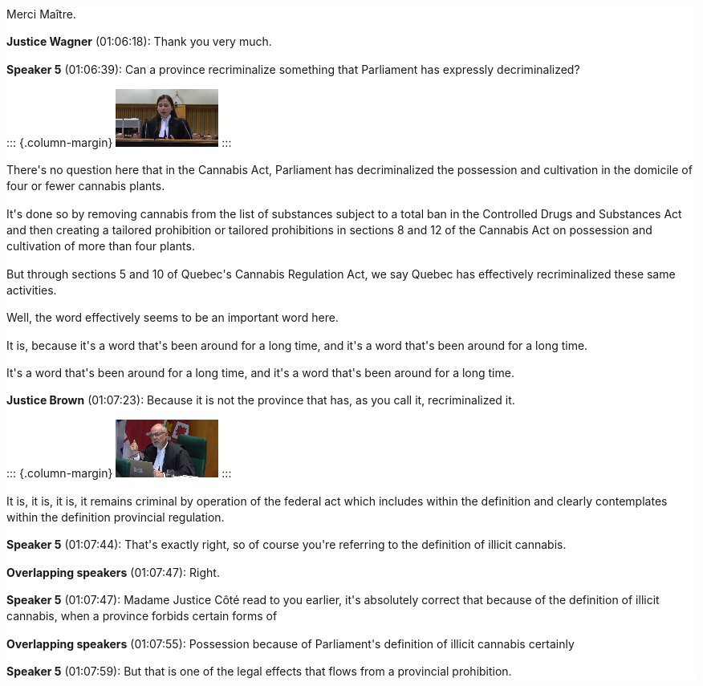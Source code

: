 Merci Maître.

**Justice Wagner** (01:06:18): Thank you very much.

**Speaker 5** (01:06:39): Can a province recriminalize something that Parliament has expressly decriminalized?

::: {.column-margin}
![](4021.png)
:::

There's no question here that in the Cannabis Act, Parliament has decriminalized the possession and cultivation in the domicile of four or fewer cannabis plants.

It's done so by removing cannabis from the list of substances subject to a total ban in the Controlled Drugs and Substances Act and then creating a tailored prohibition or tailored prohibitions in sections 8 and 12 of the Cannabis Act on possession and cultivation of more than four plants.

But through sections 5 and 10 of Quebec's Cannabis Regulation Act, we say Quebec has effectively recriminalized these same activities.

Well, the word effectively seems to be an important word here.

It is, because it's a word that's been around for a long time, and it's a word that's been around for a long time.

It's a word that's been around for a long time, and it's a word that's been around for a long time.

**Justice Brown** (01:07:23): Because it is not the province that has, as you call it, recriminalized it.

::: {.column-margin}
![](4053.png)
:::

It is, it is, it is, it remains criminal by operation of the federal act which includes within the definition and clearly contemplates within the definition provincial regulation.

**Speaker 5** (01:07:44): That's exactly right, so of course you're referring to the definition of illicit cannabis.

**Overlapping speakers** (01:07:47): Right.

**Speaker 5** (01:07:47): Madame Justice Côté read to you earlier, it's absolutely correct that because of the definition of illicit cannabis, when a province forbids certain forms of

**Overlapping speakers** (01:07:55): Possession because of Parliament's definition of illicit cannabis certainly

**Speaker 5** (01:07:59): But that is one of the legal effects that flows from a provincial prohibition.
